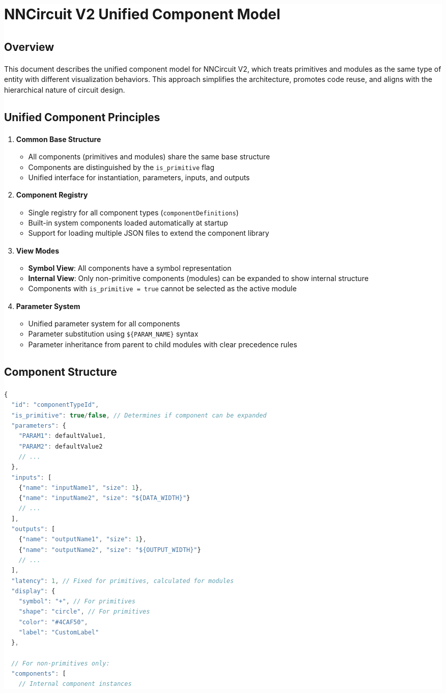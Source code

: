 # NNCircuit V2 Unified Component Model

## Overview

This document describes the unified component model for NNCircuit V2, which treats primitives and modules as the same type of entity with different visualization behaviors. This approach simplifies the architecture, promotes code reuse, and aligns with the hierarchical nature of circuit design.

## Unified Component Principles

1. **Common Base Structure**
   - All components (primitives and modules) share the same base structure
   - Components are distinguished by the `is_primitive` flag
   - Unified interface for instantiation, parameters, inputs, and outputs

2. **Component Registry**
   - Single registry for all component types (`componentDefinitions`)
   - Built-in system components loaded automatically at startup
   - Support for loading multiple JSON files to extend the component library

3. **View Modes**
   - **Symbol View**: All components have a symbol representation
   - **Internal View**: Only non-primitive components (modules) can be expanded to show internal structure
   - Components with `is_primitive = true` cannot be selected as the active module

4. **Parameter System**
   - Unified parameter system for all components
   - Parameter substitution using `${PARAM_NAME}` syntax
   - Parameter inheritance from parent to child modules with clear precedence rules

## Component Structure

```javascript
{
  "id": "componentTypeId",
  "is_primitive": true/false, // Determines if component can be expanded
  "parameters": {
    "PARAM1": defaultValue1,
    "PARAM2": defaultValue2
    // ...
  },
  "inputs": [
    {"name": "inputName1", "size": 1},
    {"name": "inputName2", "size": "${DATA_WIDTH}"}
    // ...
  ],
  "outputs": [
    {"name": "outputName1", "size": 1},
    {"name": "outputName2", "size": "${OUTPUT_WIDTH}"}
    // ...
  ],
  "latency": 1, // Fixed for primitives, calculated for modules
  "display": {
    "symbol": "+", // For primitives
    "shape": "circle", // For primitives
    "color": "#4CAF50",
    "label": "CustomLabel"
  },
  
  // For non-primitives only:
  "components": [
    // Internal component instances
```